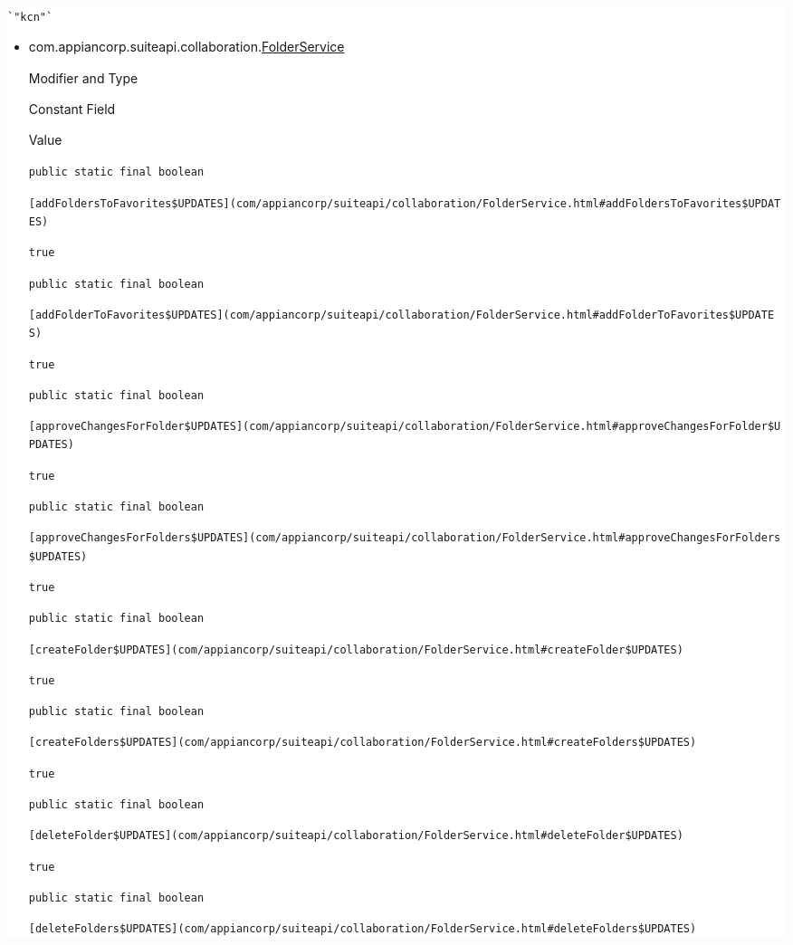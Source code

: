     `"kcn"`

-   com.appiancorp.suiteapi.collaboration.[FolderService](com/appiancorp/suiteapi/collaboration/FolderService.html "interface in com.appiancorp.suiteapi.collaboration")

    Modifier and Type

    Constant Field

    Value

    `public static final boolean`

    `[addFoldersToFavorites$UPDATES](com/appiancorp/suiteapi/collaboration/FolderService.html#addFoldersToFavorites$UPDATES)`

    `true`

    `public static final boolean`

    `[addFolderToFavorites$UPDATES](com/appiancorp/suiteapi/collaboration/FolderService.html#addFolderToFavorites$UPDATES)`

    `true`

    `public static final boolean`

    `[approveChangesForFolder$UPDATES](com/appiancorp/suiteapi/collaboration/FolderService.html#approveChangesForFolder$UPDATES)`

    `true`

    `public static final boolean`

    `[approveChangesForFolders$UPDATES](com/appiancorp/suiteapi/collaboration/FolderService.html#approveChangesForFolders$UPDATES)`

    `true`

    `public static final boolean`

    `[createFolder$UPDATES](com/appiancorp/suiteapi/collaboration/FolderService.html#createFolder$UPDATES)`

    `true`

    `public static final boolean`

    `[createFolders$UPDATES](com/appiancorp/suiteapi/collaboration/FolderService.html#createFolders$UPDATES)`

    `true`

    `public static final boolean`

    `[deleteFolder$UPDATES](com/appiancorp/suiteapi/collaboration/FolderService.html#deleteFolder$UPDATES)`

    `true`

    `public static final boolean`

    `[deleteFolders$UPDATES](com/appiancorp/suiteapi/collaboration/FolderService.html#deleteFolders$UPDATES)`
